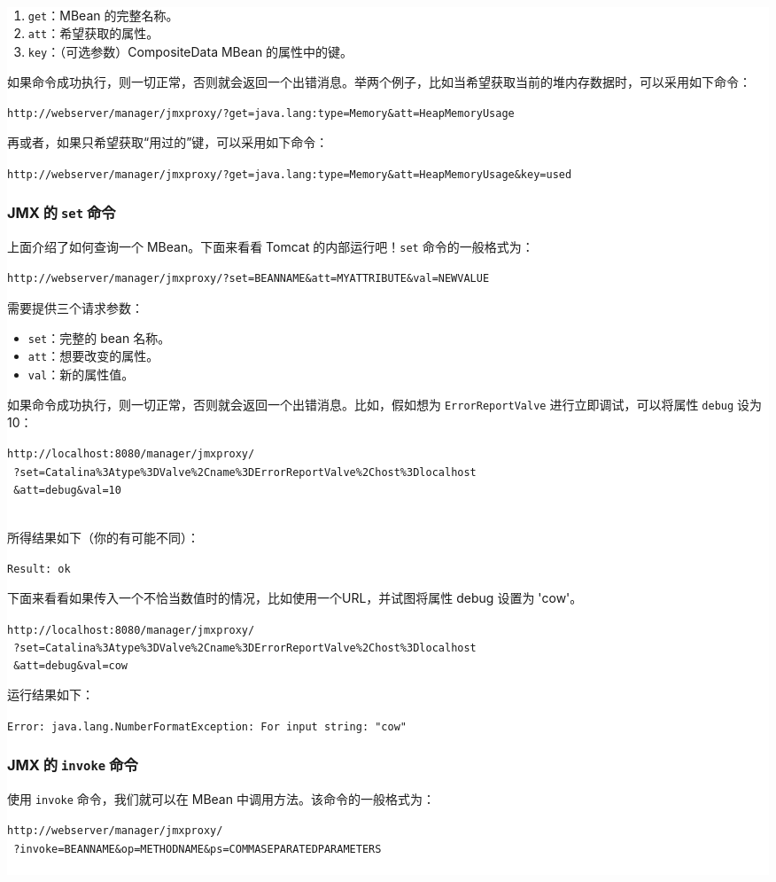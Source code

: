 1. `get`：MBean 的完整名称。  
2. `att`：希望获取的属性。  
3. `key`：（可选参数）CompositeData MBean 的属性中的键。  

如果命令成功执行，则一切正常，否则就会返回一个出错消息。举两个例子，比如当希望获取当前的堆内存数据时，可以采用如下命令：   

`http://webserver/manager/jmxproxy/?get=java.lang:type=Memory&att=HeapMemoryUsage`  

再或者，如果只希望获取“用过的”键，可以采用如下命令：   

`http://webserver/manager/jmxproxy/?get=java.lang:type=Memory&att=HeapMemoryUsage&key=used`  


### JMX 的 `set` 命令   

上面介绍了如何查询一个 MBean。下面来看看 Tomcat 的内部运行吧！`set` 命令的一般格式为：   

`http://webserver/manager/jmxproxy/?set=BEANNAME&att=MYATTRIBUTE&val=NEWVALUE`  

需要提供三个请求参数：   

- `set`：完整的 bean 名称。   
- `att`：想要改变的属性。  
- `val`：新的属性值。   

如果命令成功执行，则一切正常，否则就会返回一个出错消息。比如，假如想为 `ErrorReportValve` 进行立即调试，可以将属性 `debug` 设为 10：  

```
http://localhost:8080/manager/jmxproxy/
 ?set=Catalina%3Atype%3DValve%2Cname%3DErrorReportValve%2Chost%3Dlocalhost
 &att=debug&val=10  
 
```

所得结果如下（你的有可能不同）：   

`Result: ok`

下面来看看如果传入一个不恰当数值时的情况，比如使用一个URL，并试图将属性 debug 设置为 'cow'。  

```
http://localhost:8080/manager/jmxproxy/
 ?set=Catalina%3Atype%3DValve%2Cname%3DErrorReportValve%2Chost%3Dlocalhost
 &att=debug&val=cow

```  

运行结果如下：   

`Error: java.lang.NumberFormatException: For input string: "cow"  `


### JMX 的 `invoke` 命令    

使用 `invoke` 命令，我们就可以在 MBean 中调用方法。该命令的一般格式为：  

```
http://webserver/manager/jmxproxy/
 ?invoke=BEANNAME&op=METHODNAME&ps=COMMASEPARATEDPARAMETERS
  
```
